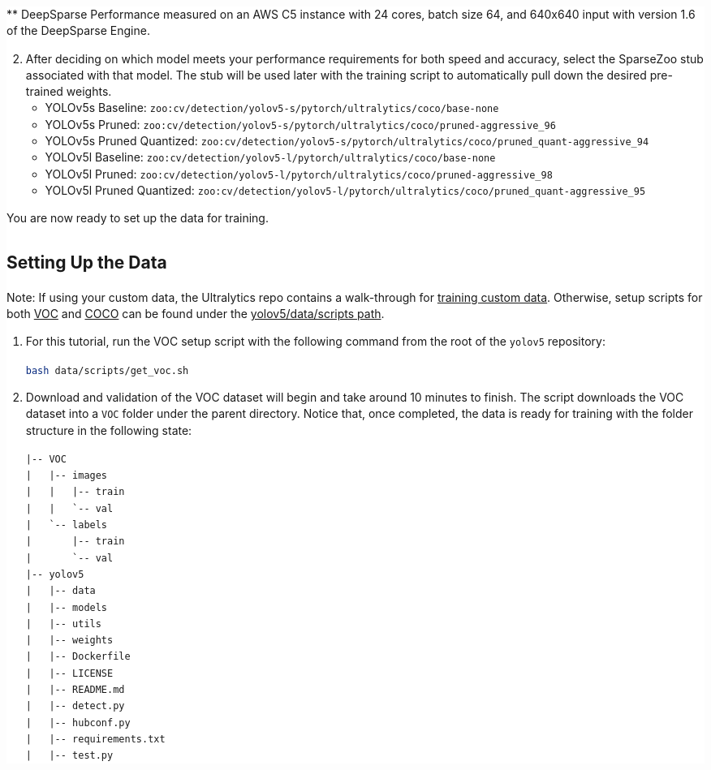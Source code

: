    ** DeepSparse Performance measured on an AWS C5 instance with 24 cores, batch size 64, and 640x640 input with version 1.6 of the DeepSparse Engine.

2) After deciding on which model meets your performance requirements for both speed and accuracy, select the SparseZoo stub associated with that model.
   The stub will be used later with the training script to automatically pull down the desired pre-trained weights.
   - YOLOv5s Baseline: ``` zoo:cv/detection/yolov5-s/pytorch/ultralytics/coco/base-none ```
   - YOLOv5s Pruned: ``` zoo:cv/detection/yolov5-s/pytorch/ultralytics/coco/pruned-aggressive_96 ```
   - YOLOv5s Pruned Quantized: ``` zoo:cv/detection/yolov5-s/pytorch/ultralytics/coco/pruned_quant-aggressive_94 ```
   - YOLOv5l Baseline: ``` zoo:cv/detection/yolov5-l/pytorch/ultralytics/coco/base-none ```
   - YOLOv5l Pruned: ``` zoo:cv/detection/yolov5-l/pytorch/ultralytics/coco/pruned-aggressive_98 ```
   - YOLOv5l Pruned Quantized: ``` zoo:cv/detection/yolov5-l/pytorch/ultralytics/coco/pruned_quant-aggressive_95 ```
   
You are now ready to set up the data for training.

## Setting Up the Data

Note: If using your custom data, the Ultralytics repo contains a walk-through for [training custom data](https://github.com/ultralytics/yolov5/wiki/Train-Custom-Data). 
Otherwise, setup scripts for both [VOC](https://cs.stanford.edu/~roozbeh/pascal-context/) and [COCO](https://cocodataset.org/#home) can be found under the [yolov5/data/scripts path](https://github.com/ultralytics/yolov5/tree/master/data/scripts).

1) For this tutorial, run the VOC setup script with the following command from the root of the `yolov5` repository:
   ```bash
   bash data/scripts/get_voc.sh 
   ```
2) Download and validation of the VOC dataset will begin and take around 10 minutes to finish. 
    The script downloads the VOC dataset into a `VOC` folder under the parent directory. 
    Notice that, once completed, the data is ready for training with the folder structure in the following state:
    ```
    |-- VOC
    |   |-- images
    |   |   |-- train
    |   |   `-- val
    |   `-- labels
    |       |-- train
    |       `-- val
    |-- yolov5
    |   |-- data
    |   |-- models
    |   |-- utils
    |   |-- weights
    |   |-- Dockerfile
    |   |-- LICENSE
    |   |-- README.md
    |   |-- detect.py
    |   |-- hubconf.py
    |   |-- requirements.txt
    |   |-- test.py